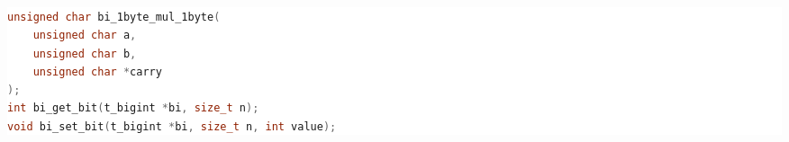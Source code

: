 ```c
unsigned char bi_1byte_mul_1byte(
	unsigned char a,
	unsigned char b,
	unsigned char *carry
);
int bi_get_bit(t_bigint *bi, size_t n);
void bi_set_bit(t_bigint *bi, size_t n, int value);
```